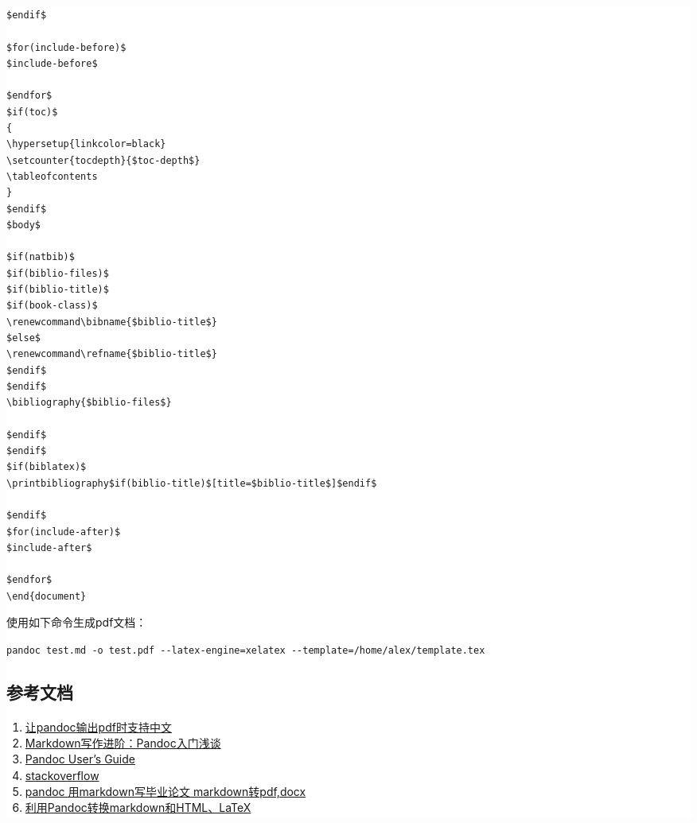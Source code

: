 ```
$endif$

$for(include-before)$
$include-before$

$endfor$
$if(toc)$
{
\hypersetup{linkcolor=black}
\setcounter{tocdepth}{$toc-depth$}
\tableofcontents
}
$endif$
$body$

$if(natbib)$
$if(biblio-files)$
$if(biblio-title)$
$if(book-class)$
\renewcommand\bibname{$biblio-title$}
$else$
\renewcommand\refname{$biblio-title$}
$endif$
$endif$
\bibliography{$biblio-files$}

$endif$
$endif$
$if(biblatex)$
\printbibliography$if(biblio-title)$[title=$biblio-title$]$endif$

$endif$
$for(include-after)$
$include-after$

$endfor$
\end{document}
```

使用如下命令生成pdf文档：

    pandoc test.md -o test.pdf --latex-engine=xelatex --template=/home/alex/template.tex

## 参考文档

1. [让pandoc输出pdf时支持中文](http://www.cnblogs.com/liuyangnuts/archive/2013/04/23/3038354.html)
2. [Markdown写作进阶：Pandoc入门浅谈](http://www.yangzhiping.com/tech/pandoc.html)
3. [Pandoc User’s Guide](http://johnmacfarlane.net/pandoc/demo/example3.html)
4. [stackoverflow](http://stackoverflow.com/)
5. [pandoc 用markdown写毕业论文 markdown转pdf,docx](http://blog.csdn.net/phodal/article/details/23381821)
6. [利用Pandoc转换markdown和HTML、LaTeX](http://higrid.net/c-art-pandoc_command.htm)


[1]: http://www.ituring.com.cn/article/504
[2]: http://daringfireball.net/projects/markdown/syntax